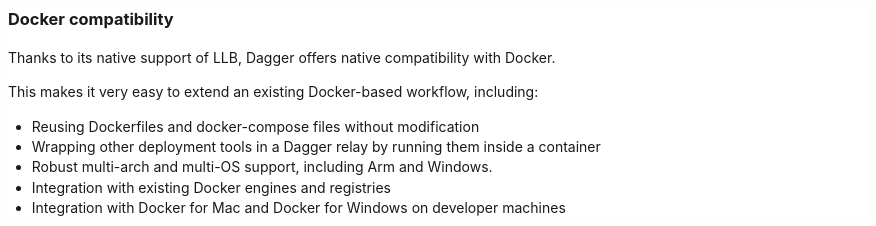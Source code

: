### Docker compatibility

Thanks to its native support of LLB, Dagger offers native compatibility with Docker.

This makes it very easy to extend an existing Docker-based workflow, including:

- Reusing Dockerfiles and docker-compose files without modification
- Wrapping other deployment tools in a Dagger relay by running them inside a container
- Robust multi-arch and multi-OS support, including Arm and Windows.
- Integration with existing Docker engines and registries
- Integration with Docker for Mac and Docker for Windows on developer machines
